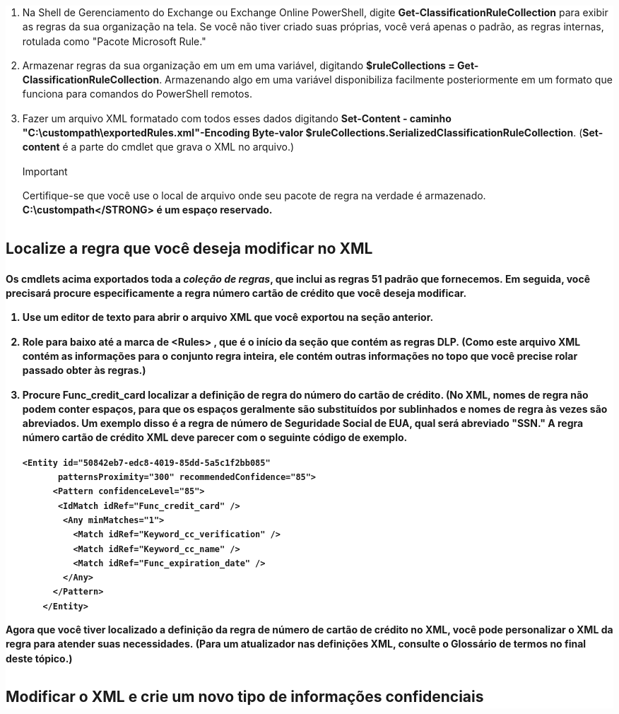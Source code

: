 1.  Na Shell de Gerenciamento do Exchange ou Exchange Online PowerShell, digite **Get-ClassificationRuleCollection** para exibir as regras da sua organização na tela. Se você não tiver criado suas próprias, você verá apenas o padrão, as regras internas, rotulada como "Pacote Microsoft Rule."

2.  Armazenar regras da sua organização em um em uma variável, digitando **$ruleCollections = Get-ClassificationRuleCollection**. Armazenando algo em uma variável disponibiliza facilmente posteriormente em um formato que funciona para comandos do PowerShell remotos.

3.  Fazer um arquivo XML formatado com todos esses dados digitando **Set-Content - caminho "C:\\custompath\\exportedRules.xml"-Encoding Byte-valor $ruleCollections.SerializedClassificationRuleCollection**. (**Set-content** é a parte do cmdlet que grava o XML no arquivo.)
    

    > [!IMPORTANT]
    > Certifique-se que você use o local de arquivo onde seu pacote de regra na verdade é armazenado. <STRONG>C:\custompath\</STRONG> é um espaço reservado.



## Localize a regra que você deseja modificar no XML

Os cmdlets acima exportados toda a *coleção de regras*, que inclui as regras 51 padrão que fornecemos. Em seguida, você precisará procure especificamente a regra número cartão de crédito que você deseja modificar.

1.  Use um editor de texto para abrir o arquivo XML que você exportou na seção anterior.

2.  Role para baixo até a marca de **\<Rules\>** , que é o início da seção que contém as regras DLP. (Como este arquivo XML contém as informações para o conjunto regra inteira, ele contém outras informações no topo que você precise rolar passado obter às regras.)

3.  Procure **Func\_credit\_card** localizar a definição de regra do número do cartão de crédito. (No XML, nomes de regra não podem conter espaços, para que os espaços geralmente são substituídos por sublinhados e nomes de regra às vezes são abreviados. Um exemplo disso é a regra de número de Seguridade Social de EUA, qual será abreviado "SSN." A regra número cartão de crédito XML deve parecer com o seguinte código de exemplo.
    
        <Entity id="50842eb7-edc8-4019-85dd-5a5c1f2bb085"
               patternsProximity="300" recommendedConfidence="85">
              <Pattern confidenceLevel="85">
               <IdMatch idRef="Func_credit_card" />
                <Any minMatches="1">
                  <Match idRef="Keyword_cc_verification" />
                  <Match idRef="Keyword_cc_name" />
                  <Match idRef="Func_expiration_date" />
                </Any>
              </Pattern>
            </Entity>

Agora que você tiver localizado a definição da regra de número de cartão de crédito no XML, você pode personalizar o XML da regra para atender suas necessidades. (Para um atualizador nas definições XML, consulte o Glossário de termos no final deste tópico.)

## Modificar o XML e crie um novo tipo de informações confidenciais
